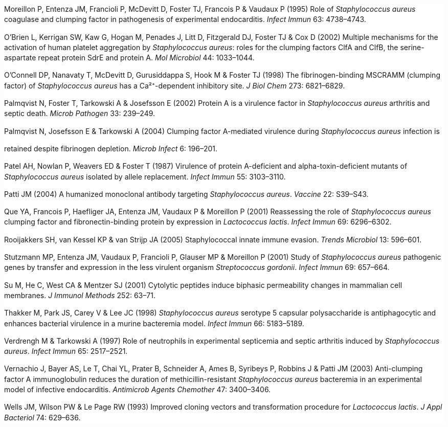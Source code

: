 Moreillon P, Entenza JM, Francioli P, McDevitt D, Foster TJ, Francois P & Vaudaux P (1995) Role of *Staphylococcus aureus* coagulase and clumping factor in pathogenesis of experimental endocarditis. *Infect Immun* 63: 4738–4743.

O’Brien L, Kerrigan SW, Kaw G, Hogan M, Penades J, Litt D, Fitzgerald DJ, Foster TJ & Cox D (2002) Multiple mechanisms for the activation of human platelet aggregation by *Staphylococcus aureus*: roles for the clumping factors ClfA and ClfB, the serine-aspartate repeat protein SdrE and protein A. *Mol Microbiol* 44: 1033–1044.

O’Connell DP, Nanavaty T, McDevitt D, Gurusiddappa S, Hook M & Foster TJ (1998) The fibrinogen-binding MSCRAMM (clumping factor) of *Staphylococcus aureus* has a Ca²⁺-dependent inhibitory site. *J Biol Chem* 273: 6821–6829.

Palmqvist N, Foster T, Tarkowski A & Josefsson E (2002) Protein A is a virulence factor in *Staphylococcus aureus* arthritis and septic death. *Microb Pathogen* 33: 239–249.

Palmqvist N, Josefsson E & Tarkowski A (2004) Clumping factor A-mediated virulence during *Staphylococcus aureus* infection is

retained despite fibrinogen depletion. *Microb Infect* 6: 196–201.

Patel AH, Nowlan P, Weavers ED & Foster T (1987) Virulence of protein A-deficient and alpha-toxin-deficient mutants of *Staphylococcus aureus* isolated by allele replacement. *Infect Immun* 55: 3103–3110.

Patti JM (2004) A humanized monoclonal antibody targeting *Staphylococcus aureus*. *Vaccine* 22: S39–S43.

Que YA, Francois P, Haefliger JA, Entenza JM, Vaudaux P & Moreillon P (2001) Reassessing the role of *Staphylococcus aureus* clumping factor and fibronectin-binding protein by expression in *Lactococcus lactis*. *Infect Immun* 69: 6296–6302.

Rooijakkers SH, van Kessel KP & van Strijp JA (2005) Staphylococcal innate immune evasion. *Trends Microbiol* 13: 596–601.

Stutzmann MP, Entenza JM, Vaudaux P, Francioli P, Glauser MP & Moreillon P (2001) Study of *Staphylococcus aureus* pathogenic genes by transfer and expression in the less virulent organism *Streptococcus gordonii*. *Infect Immun* 69: 657–664.

Su M, He C, West CA & Mentzer SJ (2001) Cytolytic peptides induce biphasic permeability changes in mammalian cell membranes. *J Immunol Methods* 252: 63–71.

Thakker M, Park JS, Carey V & Lee JC (1998) *Staphylococcus aureus* serotype 5 capsular polysaccharide is antiphagocytic and enhances bacterial virulence in a murine bacteremia model. *Infect Immun* 66: 5183–5189.

Verdrengh M & Tarkowski A (1997) Role of neutrophils in experimental septicemia and septic arthritis induced by *Staphylococcus aureus*. *Infect Immun* 65: 2517–2521.

Vernachio J, Bayer AS, Le T, Chai YL, Prater B, Schneider A, Ames B, Syribeys P, Robbins J & Patti JM (2003) Anti-clumping factor A immunoglobulin reduces the duration of methicillin-resistant *Staphylococcus aureus* bacteremia in an experimental model of infective endocarditis. *Antimicrob Agents Chemother* 47: 3400–3406.

Wells JM, Wilson PW & Le Page RW (1993) Improved cloning vectors and transformation procedure for *Lactococcus lactis*. *J Appl Bacteriol* 74: 629–636.
